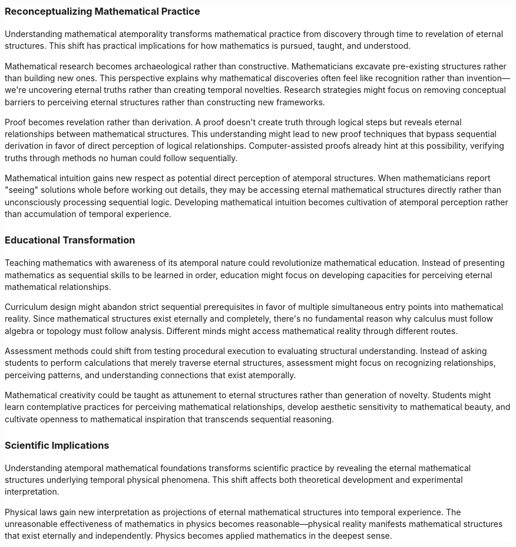 ### Reconceptualizing Mathematical Practice

Understanding mathematical atemporality transforms mathematical practice from discovery through time to revelation of eternal structures. This shift has practical implications for how mathematics is pursued, taught, and understood.

Mathematical research becomes archaeological rather than constructive. Mathematicians excavate pre-existing structures rather than building new ones. This perspective explains why mathematical discoveries often feel like recognition rather than invention—we're uncovering eternal truths rather than creating temporal novelties. Research strategies might focus on removing conceptual barriers to perceiving eternal structures rather than constructing new frameworks.

Proof becomes revelation rather than derivation. A proof doesn't create truth through logical steps but reveals eternal relationships between mathematical structures. This understanding might lead to new proof techniques that bypass sequential derivation in favor of direct perception of logical relationships. Computer-assisted proofs already hint at this possibility, verifying truths through methods no human could follow sequentially.

Mathematical intuition gains new respect as potential direct perception of atemporal structures. When mathematicians report "seeing" solutions whole before working out details, they may be accessing eternal mathematical structures directly rather than unconsciously processing sequential logic. Developing mathematical intuition becomes cultivation of atemporal perception rather than accumulation of temporal experience.

### Educational Transformation

Teaching mathematics with awareness of its atemporal nature could revolutionize mathematical education. Instead of presenting mathematics as sequential skills to be learned in order, education might focus on developing capacities for perceiving eternal mathematical relationships.

Curriculum design might abandon strict sequential prerequisites in favor of multiple simultaneous entry points into mathematical reality. Since mathematical structures exist eternally and completely, there's no fundamental reason why calculus must follow algebra or topology must follow analysis. Different minds might access mathematical reality through different routes.

Assessment methods could shift from testing procedural execution to evaluating structural understanding. Instead of asking students to perform calculations that merely traverse eternal structures, assessment might focus on recognizing relationships, perceiving patterns, and understanding connections that exist atemporally.

Mathematical creativity could be taught as attunement to eternal structures rather than generation of novelty. Students might learn contemplative practices for perceiving mathematical relationships, develop aesthetic sensitivity to mathematical beauty, and cultivate openness to mathematical inspiration that transcends sequential reasoning.

### Scientific Implications

Understanding atemporal mathematical foundations transforms scientific practice by revealing the eternal mathematical structures underlying temporal physical phenomena. This shift affects both theoretical development and experimental interpretation.

Physical laws gain new interpretation as projections of eternal mathematical structures into temporal experience. The unreasonable effectiveness of mathematics in physics becomes reasonable—physical reality manifests mathematical structures that exist eternally and independently. Physics becomes applied mathematics in the deepest sense.

